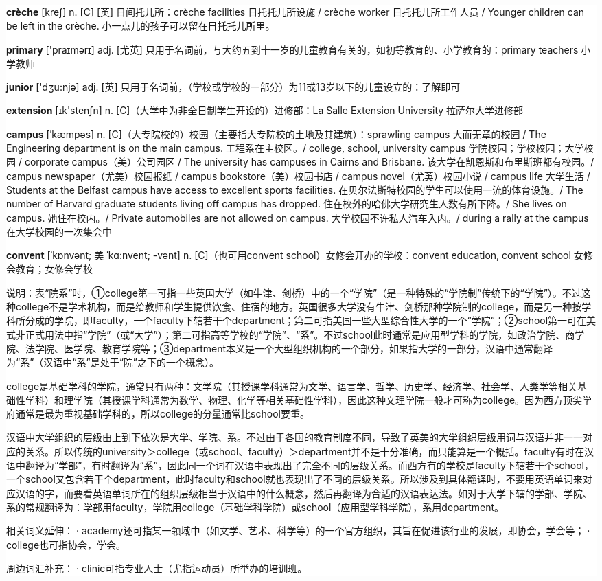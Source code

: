 <span class="vocabulary">**crèche**</span> [kreʃ]
<span class="definition">n. [C] [英] 日间托儿所：</span>crèche facilities 日托托儿所设施 / crèche worker 日托托儿所工作人员 / Younger children can be left in the crèche. 小一点儿的孩子可以留在日托托儿所里。

<span class="vocabulary">**primary**</span> ['praɪmərɪ] 
<span class="definition">adj. [尤英] 只用于名词前，与大约五到十一岁的儿童教育有关的，如初等教育的、小学教育的：</span>primary teachers 小学教师

<span class="vocabulary">**junior**</span> ['dӡu:njə] 
<span class="definition">adj. [英] 只用于名词前，（学校或学校的一部分）为11或13岁以下的儿童设立的：</span>了解即可

<span class="vocabulary">**extension**</span> [ɪk'stenʃn] 
<span class="definition">n. [C]（大学中为非全日制学生开设的）进修部：</span>La Salle Extension University 拉萨尔大学进修部

<span class="vocabulary">**campus**</span> [ˈkæmpəs]
<span class="definition">n. [C]（大专院校的）校园（主要指大专院校的土地及其建筑）：</span>sprawling campus 大而无章的校园 / The Engineering department is on the main campus. 工程系在主校区。/ college, school, university campus 学院校园；学校校园；大学校园 / corporate campus（美）公司园区 / The university has campuses in Cairns and Brisbane. 该大学在凯恩斯和布里斯班都有校园。/ campus newspaper（尤美）校园报纸 / campus bookstore（美）校园书店 / campus novel（尤英）校园小说 / campus life 大学生活 / Students at the Belfast campus have access to excellent sports facilities. 在贝尔法斯特校园的学生可以使用一流的体育设施。/ The number of Harvard graduate students living off campus has dropped. 住在校外的哈佛大学研究生人数有所下降。/ She lives on campus. 她住在校内。/ Private automobiles are not allowed on campus. 大学校园不许私人汽车入内。/ during a rally at the campus 在大学校园的一次集会中
           
<span class="vocabulary">**convent**</span> [ˈkɒnvənt; 美 ˈkɑ:nvent; -vənt]
<span class="definition">n. [C]（也可用convent school）女修会开办的学校：</span>convent education, convent school 女修会教育；女修会学校


说明：表“院系”时，①college第一可指一些英国大学（如牛津、剑桥）中的一个“学院”（是一种特殊的“学院制”传统下的“学院”）。不过这种college不是学术机构，而是给教师和学生提供饮食、住宿的地方。英国很多大学没有牛津、剑桥那种学院制的college，而是另一种按学科所分成的学院，即faculty，一个faculty下辖若干个department；第二可指美国一些大型综合性大学的一个“学院”；②school第一可在美式非正式用法中指“学院”（或“大学”）；第二可指高等学校的“学院”、“系”。不过school此时通常是应用型学科的学院，如政治学院、商学院、法学院、医学院、教育学院等；③department本义是一个大型组织机构的一个部分，如果指大学的一部分，汉语中通常翻译为“系”（汉语中“系”是处于“院”之下的一个概念）。

college是基础学科的学院，通常只有两种：文学院（其授课学科通常为文学、语言学、哲学、历史学、经济学、社会学、人类学等相关基础性学科）和理学院（其授课学科通常为数学、物理、化学等相关基础性学科），因此这种文理学院一般才可称为college。因为西方顶尖学府通常是最为重视基础学科的，所以college的分量通常比school要重。

汉语中大学组织的层级由上到下依次是大学、学院、系。不过由于各国的教育制度不同，导致了英美的大学组织层级用词与汉语并非一一对应的关系。所以传统的university＞college（或school、faculty）＞department并不是十分准确，而只能算是一个概括。faculty有时在汉语中翻译为“学部”，有时翻译为“系”，因此同一个词在汉语中表现出了完全不同的层级关系。而西方有的学校是faculty下辖若干个school，一个school又包含若干个department，此时faculty和school就也表现出了不同的层级关系。所以涉及到具体翻译时，不要用英语单词来对应汉语的字，而要看英语单词所在的组织层级相当于汉语中的什么概念，然后再翻译为合适的汉语表达法。如对于大学下辖的学部、学院、系的常规翻译为：学部用faculty，学院用college（基础学科学院）或school（应用型学科学院），系用department。

相关词义延伸：
· academy还可指某一领域中（如文学、艺术、科学等）的一个官方组织，其旨在促进该行业的发展，即协会，学会等；
· college也可指协会，学会。

周边词汇补充：
· clinic可指专业人士（尤指运动员）所举办的培训班。
